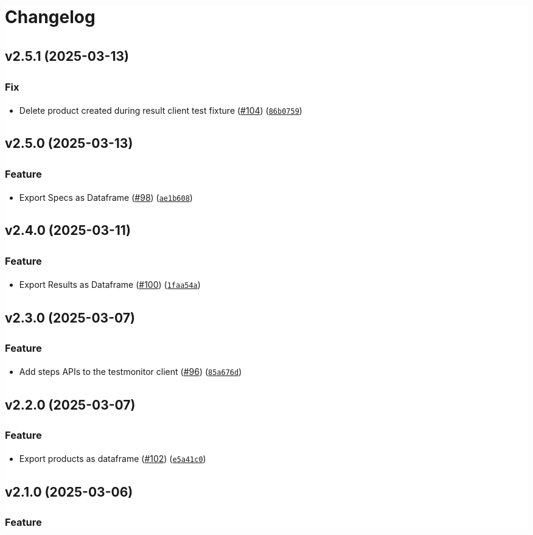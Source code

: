 # Changelog



## v2.5.1 (2025-03-13)

### Fix

* Delete product created during result client test fixture ([#104](https://github.com/ni/nisystemlink-clients-python/issues/104)) ([`86b0759`](https://github.com/ni/nisystemlink-clients-python/commit/86b07594d64ad92da85e1e8d91e711071eb24ded))

## v2.5.0 (2025-03-13)

### Feature

* Export Specs as Dataframe ([#98](https://github.com/ni/nisystemlink-clients-python/issues/98)) ([`ae1b608`](https://github.com/ni/nisystemlink-clients-python/commit/ae1b608e02ccf349d9e0bcf3ccf036383395759b))

## v2.4.0 (2025-03-11)

### Feature

* Export Results as Dataframe ([#100](https://github.com/ni/nisystemlink-clients-python/issues/100)) ([`1faa54a`](https://github.com/ni/nisystemlink-clients-python/commit/1faa54aae16a6090f20639b42d760af47bb9adc7))

## v2.3.0 (2025-03-07)

### Feature

* Add steps APIs to the testmonitor client ([#96](https://github.com/ni/nisystemlink-clients-python/issues/96)) ([`85a676d`](https://github.com/ni/nisystemlink-clients-python/commit/85a676d000b68233b03339a943834d1054fbf2ab))

## v2.2.0 (2025-03-07)

### Feature

* Export products as dataframe ([#102](https://github.com/ni/nisystemlink-clients-python/issues/102)) ([`e5a41c0`](https://github.com/ni/nisystemlink-clients-python/commit/e5a41c0839cbd2412d613e78ac698f7000c32e99))

## v2.1.0 (2025-03-06)

### Feature
